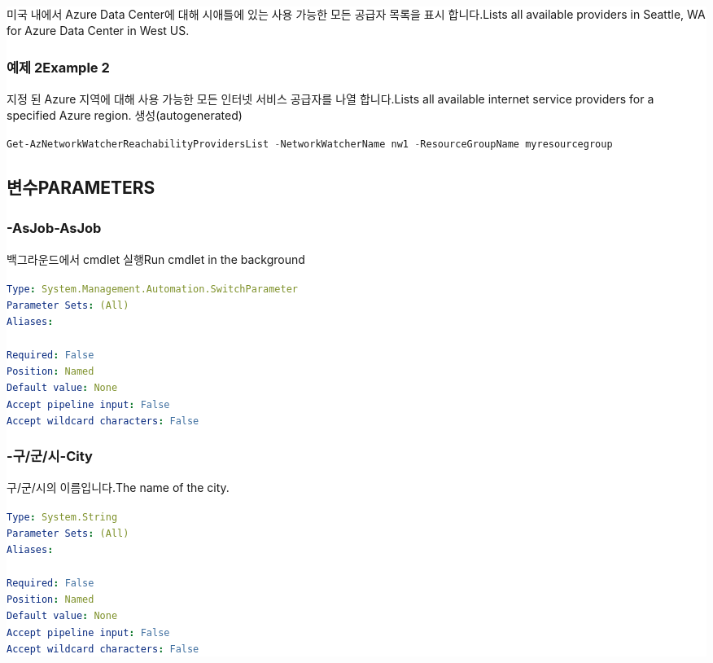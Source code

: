 ```powershell
```

<span data-ttu-id="9ba15-113">미국 내에서 Azure Data Center에 대해 시애틀에 있는 사용 가능한 모든 공급자 목록을 표시 합니다.</span><span class="sxs-lookup"><span data-stu-id="9ba15-113">Lists all available providers in Seattle, WA for Azure Data Center in West US.</span></span>

### <span data-ttu-id="9ba15-114">예제 2</span><span class="sxs-lookup"><span data-stu-id="9ba15-114">Example 2</span></span>

<span data-ttu-id="9ba15-115">지정 된 Azure 지역에 대해 사용 가능한 모든 인터넷 서비스 공급자를 나열 합니다.</span><span class="sxs-lookup"><span data-stu-id="9ba15-115">Lists all available internet service providers for a specified Azure region.</span></span> <span data-ttu-id="9ba15-116">생성</span><span class="sxs-lookup"><span data-stu-id="9ba15-116">(autogenerated)</span></span>


```powershell
Get-AzNetworkWatcherReachabilityProvidersList -NetworkWatcherName nw1 -ResourceGroupName myresourcegroup
```

## <span data-ttu-id="9ba15-117">변수</span><span class="sxs-lookup"><span data-stu-id="9ba15-117">PARAMETERS</span></span>

### <span data-ttu-id="9ba15-118">-AsJob</span><span class="sxs-lookup"><span data-stu-id="9ba15-118">-AsJob</span></span>
<span data-ttu-id="9ba15-119">백그라운드에서 cmdlet 실행</span><span class="sxs-lookup"><span data-stu-id="9ba15-119">Run cmdlet in the background</span></span>

```yaml
Type: System.Management.Automation.SwitchParameter
Parameter Sets: (All)
Aliases:

Required: False
Position: Named
Default value: None
Accept pipeline input: False
Accept wildcard characters: False
```

### <span data-ttu-id="9ba15-120">-구/군/시</span><span class="sxs-lookup"><span data-stu-id="9ba15-120">-City</span></span>
<span data-ttu-id="9ba15-121">구/군/시의 이름입니다.</span><span class="sxs-lookup"><span data-stu-id="9ba15-121">The name of the city.</span></span>

```yaml
Type: System.String
Parameter Sets: (All)
Aliases:

Required: False
Position: Named
Default value: None
Accept pipeline input: False
Accept wildcard characters: False
```
